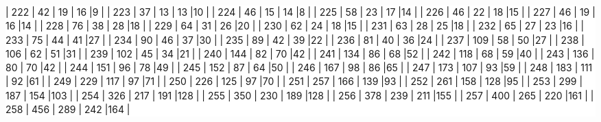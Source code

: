 | 222 | 42 | 19 | 16 |9 |
| 223 | 37 | 13 | 13 |10 |
| 224 | 46 | 15 | 14 |8 |
| 225 | 58 | 23 | 17 |14 |
| 226 | 46 | 22 | 18 |15 |
| 227 | 46 | 19 | 16 |14 |
| 228 | 76 | 38 | 28 |18 |
| 229 | 64 | 31 | 26 |20 |
| 230 | 62 | 24 | 18 |15 |
| 231 | 63 | 28 | 25 |18 |
| 232 | 65 | 27 | 23 |16 |
| 233 | 75 | 44 | 41 |27 |
| 234 | 90 | 46 | 37 |30 |
| 235 | 89 | 42 | 39 |22 |
| 236 | 81 | 40 | 36 |24 |
| 237 | 109 | 58 | 50 |27 |
| 238 | 106 | 62 | 51 |31 |
| 239 | 102 | 45 | 34 |21 |
| 240 | 144 | 82 | 70 |42 |
| 241 | 134 | 86 | 68 |52 |
| 242 | 118 | 68 | 59 |40 |
| 243 | 136 | 80 | 70 |42 |
| 244 | 151 | 96 | 78 |49 |
| 245 | 152 | 87 | 64 |50 |
| 246 | 167 | 98 | 86 |65 |
| 247 | 173 | 107 | 93 |59 |
| 248 | 183 | 111 | 92 |61 |
| 249 | 229 | 117 | 97 |71 |
| 250 | 226 | 125 | 97 |70 |
| 251 | 257 | 166 | 139 |93 |
| 252 | 261 | 158 | 128 |95 |
| 253 | 299 | 187 | 154 |103 |
| 254 | 326 | 217 | 191 |128 |
| 255 | 350 | 230 | 189 |128 |
| 256 | 378 | 239 | 211 |155 |
| 257 | 400 | 265 | 220 |161 |
| 258 | 456 | 289 | 242 |164 |
